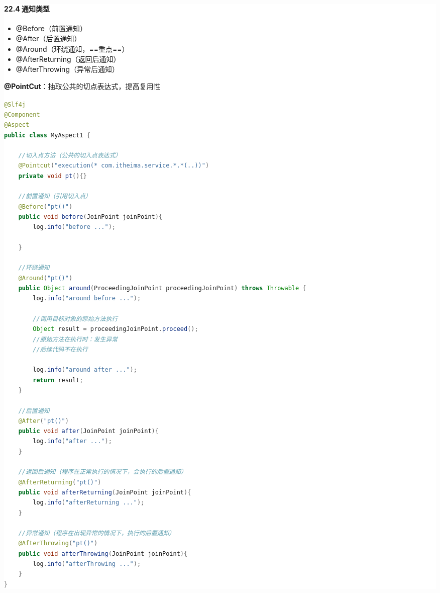 
#### 22.4 通知类型



- @Before（前置通知）
- @After（后置通知）
- @Around（环绕通知，==重点==）
- @AfterReturning（返回后通知）
- @AfterThrowing（异常后通知）



**@PointCut**：抽取公共的切点表达式，提高复用性

```Java
@Slf4j
@Component
@Aspect
public class MyAspect1 {

    //切入点方法（公共的切入点表达式）
    @Pointcut("execution(* com.itheima.service.*.*(..))")
    private void pt(){}

    //前置通知（引用切入点）
    @Before("pt()")
    public void before(JoinPoint joinPoint){
        log.info("before ...");

    }

    //环绕通知
    @Around("pt()")
    public Object around(ProceedingJoinPoint proceedingJoinPoint) throws Throwable {
        log.info("around before ...");

        //调用目标对象的原始方法执行
        Object result = proceedingJoinPoint.proceed();
        //原始方法在执行时：发生异常
        //后续代码不在执行

        log.info("around after ...");
        return result;
    }

    //后置通知
    @After("pt()")
    public void after(JoinPoint joinPoint){
        log.info("after ...");
    }

    //返回后通知（程序在正常执行的情况下，会执行的后置通知）
    @AfterReturning("pt()")
    public void afterReturning(JoinPoint joinPoint){
        log.info("afterReturning ...");
    }

    //异常通知（程序在出现异常的情况下，执行的后置通知）
    @AfterThrowing("pt()")
    public void afterThrowing(JoinPoint joinPoint){
        log.info("afterThrowing ...");
    }
}
```
